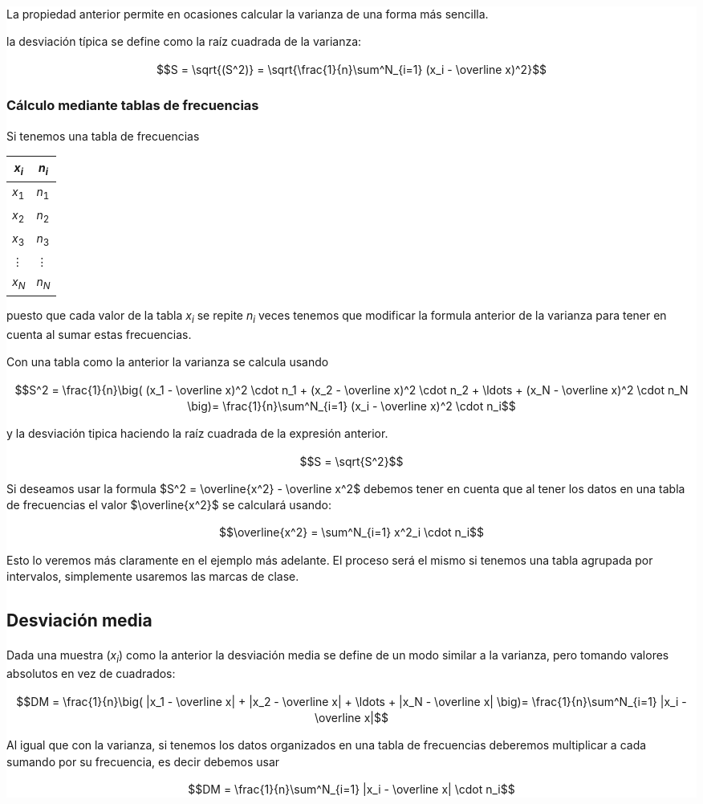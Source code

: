 La propiedad anterior permite en ocasiones calcular la varianza de una forma más sencilla.

la desviación típica se define como la raíz cuadrada de la varianza:

$$S = \sqrt{(S^2)} = \sqrt{\frac{1}{n}\sum^N_{i=1} (x_i - \overline x)^2}$$


### Cálculo mediante tablas de frecuencias

Si tenemos una tabla de frecuencias


|$x_i$   |$n_i$   |
|-       |-       |
|$x_1$   | $n_1$  |
|$x_2$   | $n_2$  |
|$x_3$   | $n_3$  |
|$\vdots$|$\vdots$|
|$x_N$   |$n_N$   |


puesto que cada valor de la tabla $x_i$ se repite $n_i$ veces tenemos que modificar la formula anterior de la varianza para tener en cuenta al sumar estas frecuencias. 

Con una tabla como la anterior la varianza se calcula usando

$$S^2 = \frac{1}{n}\big( (x_1 - \overline x)^2 \cdot n_1 + (x_2 - \overline x)^2 \cdot n_2 + \ldots + (x_N - \overline x)^2 \cdot n_N \big)= \frac{1}{n}\sum^N_{i=1} (x_i - \overline x)^2 \cdot n_i$$

y la desviación tipica haciendo la raíz cuadrada de la expresión anterior.

$$S = \sqrt{S^2}$$

Si deseamos usar la formula  $S^2 = \overline{x^2} - \overline x^2$ debemos tener en cuenta que al tener los datos en una tabla de frecuencias el valor $\overline{x^2}$ se calculará usando:

$$\overline{x^2} = \sum^N_{i=1} x^2_i \cdot n_i$$ 

Esto lo veremos más claramente en el ejemplo más adelante. El proceso será el mismo si tenemos una tabla agrupada por intervalos, simplemente usaremos las marcas de clase.


## Desviación media

Dada una muestra $(x_i)$ como la anterior la desviación media se define de un modo similar a la varianza, pero tomando valores absolutos en vez de cuadrados:

$$DM = \frac{1}{n}\big( |x_1 - \overline x| + |x_2 - \overline x| + \ldots + |x_N - \overline x| \big)= \frac{1}{n}\sum^N_{i=1} |x_i - \overline x|$$

Al igual que con la varianza, si tenemos los datos organizados en una tabla de frecuencias deberemos multiplicar a cada sumando por su frecuencia, es decir debemos usar

$$DM = \frac{1}{n}\sum^N_{i=1} |x_i - \overline x| \cdot n_i$$
